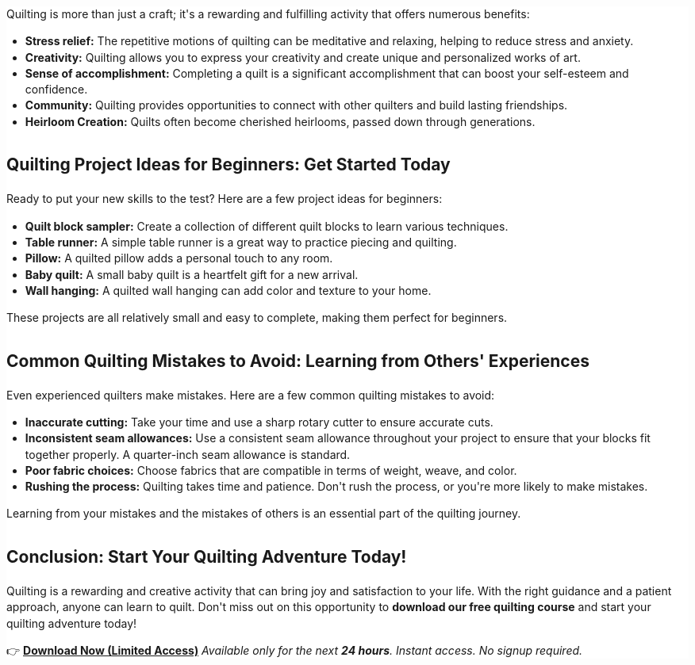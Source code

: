 Quilting is more than just a craft; it's a rewarding and fulfilling activity that offers numerous benefits:

*   **Stress relief:** The repetitive motions of quilting can be meditative and relaxing, helping to reduce stress and anxiety.
*   **Creativity:** Quilting allows you to express your creativity and create unique and personalized works of art.
*   **Sense of accomplishment:** Completing a quilt is a significant accomplishment that can boost your self-esteem and confidence.
*   **Community:** Quilting provides opportunities to connect with other quilters and build lasting friendships.
*   **Heirloom Creation:** Quilts often become cherished heirlooms, passed down through generations.

## Quilting Project Ideas for Beginners: Get Started Today

Ready to put your new skills to the test? Here are a few project ideas for beginners:

*   **Quilt block sampler:** Create a collection of different quilt blocks to learn various techniques.
*   **Table runner:** A simple table runner is a great way to practice piecing and quilting.
*   **Pillow:** A quilted pillow adds a personal touch to any room.
*   **Baby quilt:** A small baby quilt is a heartfelt gift for a new arrival.
*   **Wall hanging:** A quilted wall hanging can add color and texture to your home.

These projects are all relatively small and easy to complete, making them perfect for beginners.

## Common Quilting Mistakes to Avoid: Learning from Others' Experiences

Even experienced quilters make mistakes. Here are a few common quilting mistakes to avoid:

*   **Inaccurate cutting:** Take your time and use a sharp rotary cutter to ensure accurate cuts.
*   **Inconsistent seam allowances:** Use a consistent seam allowance throughout your project to ensure that your blocks fit together properly. A quarter-inch seam allowance is standard.
*   **Poor fabric choices:** Choose fabrics that are compatible in terms of weight, weave, and color.
*   **Rushing the process:** Quilting takes time and patience. Don't rush the process, or you're more likely to make mistakes.

Learning from your mistakes and the mistakes of others is an essential part of the quilting journey.

## Conclusion: Start Your Quilting Adventure Today!

Quilting is a rewarding and creative activity that can bring joy and satisfaction to your life. With the right guidance and a patient approach, anyone can learn to quilt. Don't miss out on this opportunity to **download our free quilting course** and start your quilting adventure today!

👉 [**Download Now (Limited Access)**](https://udemywork.com/quilting-courses)
_Available only for the next **24 hours**. Instant access. No signup required._

